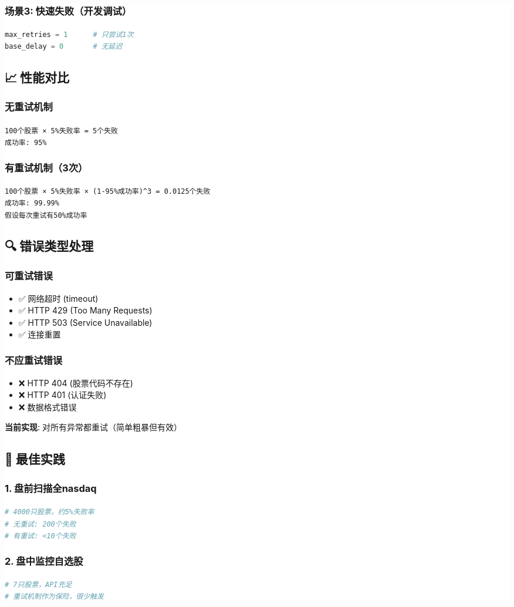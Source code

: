 ### 场景3: 快速失败（开发调试）
```python
max_retries = 1      # 只尝试1次
base_delay = 0       # 无延迟
```

## 📈 性能对比

### 无重试机制
```
100个股票 × 5%失败率 = 5个失败
成功率: 95%
```

### 有重试机制（3次）
```
100个股票 × 5%失败率 × (1-95%成功率)^3 = 0.0125个失败
成功率: 99.99%
假设每次重试有50%成功率
```

## 🔍 错误类型处理

### 可重试错误
- ✅ 网络超时 (timeout)
- ✅ HTTP 429 (Too Many Requests)
- ✅ HTTP 503 (Service Unavailable)
- ✅ 连接重置

### 不应重试错误
- ❌ HTTP 404 (股票代码不存在)
- ❌ HTTP 401 (认证失败)
- ❌ 数据格式错误

**当前实现**: 对所有异常都重试（简单粗暴但有效）

## 🎯 最佳实践

### 1. 盘前扫描全nasdaq
```python
# 4000只股票，约5%失败率
# 无重试: 200个失败
# 有重试: <10个失败
```

### 2. 盘中监控自选股
```python
# 7只股票，API充足
# 重试机制作为保险，很少触发
```
